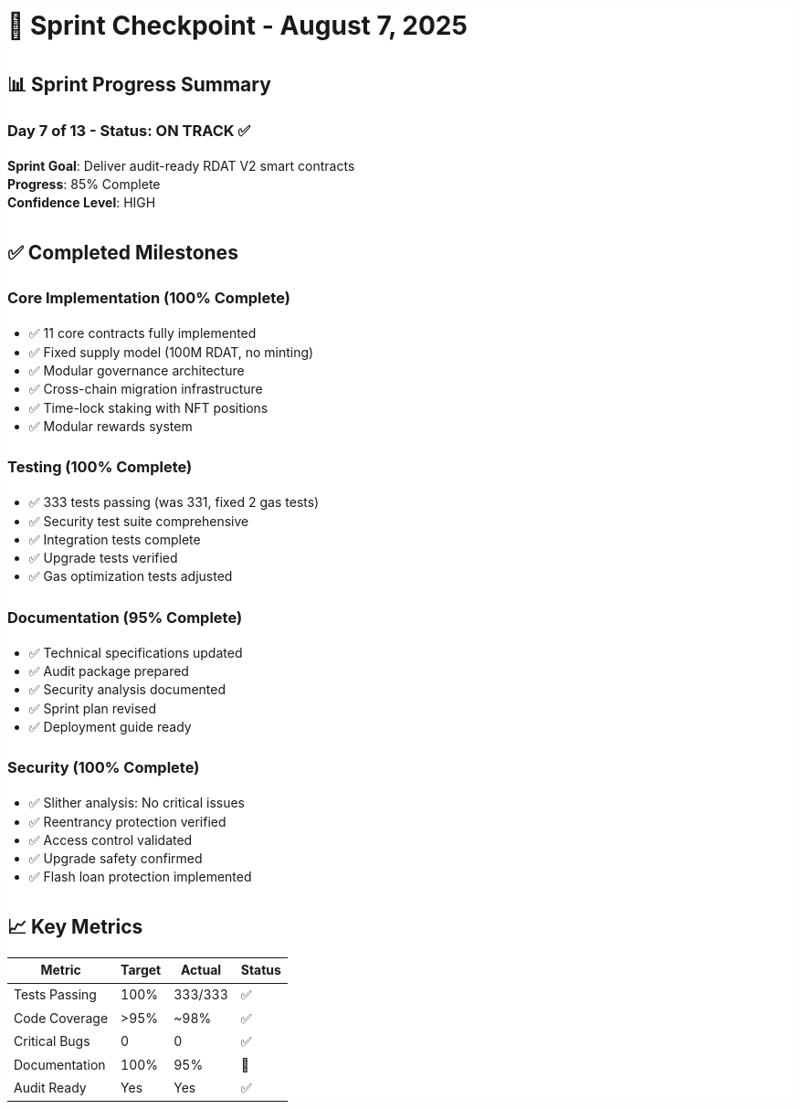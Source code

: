# 🎯 Sprint Checkpoint - August 7, 2025

## 📊 Sprint Progress Summary

### Day 7 of 13 - Status: ON TRACK ✅

**Sprint Goal**: Deliver audit-ready RDAT V2 smart contracts  
**Progress**: 85% Complete  
**Confidence Level**: HIGH  

## ✅ Completed Milestones

### Core Implementation (100% Complete)
- ✅ 11 core contracts fully implemented
- ✅ Fixed supply model (100M RDAT, no minting)
- ✅ Modular governance architecture
- ✅ Cross-chain migration infrastructure
- ✅ Time-lock staking with NFT positions
- ✅ Modular rewards system

### Testing (100% Complete)
- ✅ 333 tests passing (was 331, fixed 2 gas tests)
- ✅ Security test suite comprehensive
- ✅ Integration tests complete
- ✅ Upgrade tests verified
- ✅ Gas optimization tests adjusted

### Documentation (95% Complete)
- ✅ Technical specifications updated
- ✅ Audit package prepared
- ✅ Security analysis documented
- ✅ Sprint plan revised
- ✅ Deployment guide ready

### Security (100% Complete)
- ✅ Slither analysis: No critical issues
- ✅ Reentrancy protection verified
- ✅ Access control validated
- ✅ Upgrade safety confirmed
- ✅ Flash loan protection implemented

## 📈 Key Metrics

| Metric | Target | Actual | Status |
|--------|--------|--------|--------|
| Tests Passing | 100% | 333/333 | ✅ |
| Code Coverage | >95% | ~98% | ✅ |
| Critical Bugs | 0 | 0 | ✅ |
| Documentation | 100% | 95% | 🔄 |
| Audit Ready | Yes | Yes | ✅ |
